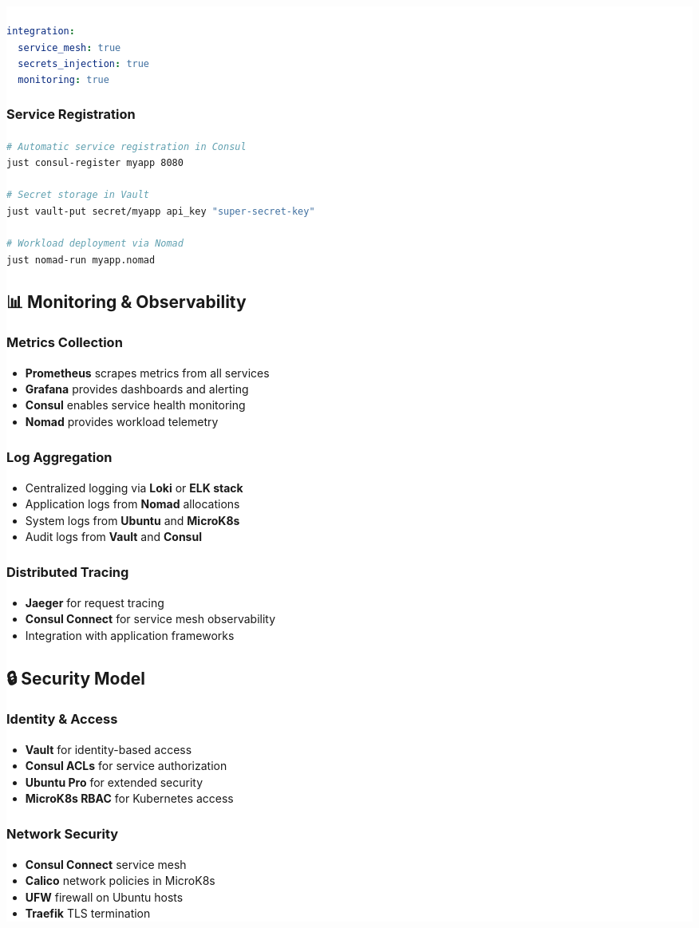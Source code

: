 ```yaml
  
integration:
  service_mesh: true
  secrets_injection: true
  monitoring: true
```

### **Service Registration**
```bash
# Automatic service registration in Consul
just consul-register myapp 8080

# Secret storage in Vault  
just vault-put secret/myapp api_key "super-secret-key"

# Workload deployment via Nomad
just nomad-run myapp.nomad
```

## 📊 Monitoring & Observability

### **Metrics Collection**
- **Prometheus** scrapes metrics from all services
- **Grafana** provides dashboards and alerting
- **Consul** enables service health monitoring
- **Nomad** provides workload telemetry

### **Log Aggregation**
- Centralized logging via **Loki** or **ELK stack**
- Application logs from **Nomad** allocations
- System logs from **Ubuntu** and **MicroK8s**
- Audit logs from **Vault** and **Consul**

### **Distributed Tracing**
- **Jaeger** for request tracing
- **Consul Connect** for service mesh observability
- Integration with application frameworks

## 🔒 Security Model

### **Identity & Access**
- **Vault** for identity-based access
- **Consul ACLs** for service authorization  
- **Ubuntu Pro** for extended security
- **MicroK8s RBAC** for Kubernetes access

### **Network Security**
- **Consul Connect** service mesh
- **Calico** network policies in MicroK8s
- **UFW** firewall on Ubuntu hosts
- **Traefik** TLS termination
